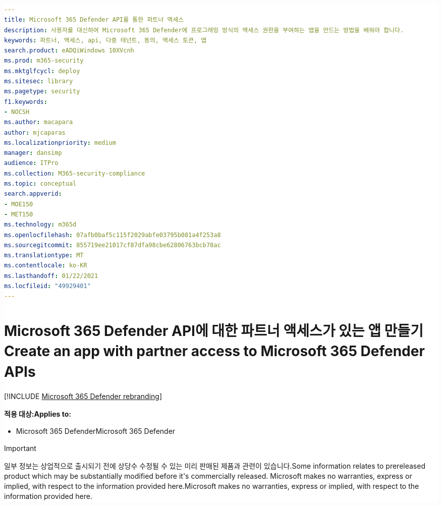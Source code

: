 ```yaml
---
title: Microsoft 365 Defender API를 통한 파트너 액세스
description: 사용자를 대신하여 Microsoft 365 Defender에 프로그래밍 방식의 액세스 권한을 부여하는 앱을 만드는 방법을 배워야 합니다.
keywords: 파트너, 액세스, api, 다중 테넌트, 동의, 액세스 토큰, 앱
search.product: eADQiWindows 10XVcnh
ms.prod: m365-security
ms.mktglfcycl: deploy
ms.sitesec: library
ms.pagetype: security
f1.keywords:
- NOCSH
ms.author: macapara
author: mjcaparas
ms.localizationpriority: medium
manager: dansimp
audience: ITPro
ms.collection: M365-security-compliance
ms.topic: conceptual
search.appverid:
- MOE150
- MET150
ms.technology: m365d
ms.openlocfilehash: 07afb0baf5c115f2029abfe03795b081a4f253a8
ms.sourcegitcommit: 855719ee21017cf87dfa98cbe62806763bcb78ac
ms.translationtype: MT
ms.contentlocale: ko-KR
ms.lasthandoff: 01/22/2021
ms.locfileid: "49929401"
---
```

# <a name="create-an-app-with-partner-access-to-microsoft-365-defender-apis"></a><span data-ttu-id="8a1c7-104">Microsoft 365 Defender API에 대한 파트너 액세스가 있는 앱 만들기</span><span class="sxs-lookup"><span data-stu-id="8a1c7-104">Create an app with partner access to Microsoft 365 Defender APIs</span></span>

[!INCLUDE [Microsoft 365 Defender rebranding](../includes/microsoft-defender.md)]

<span data-ttu-id="8a1c7-105">**적용 대상:**</span><span class="sxs-lookup"><span data-stu-id="8a1c7-105">**Applies to:**</span></span>

- <span data-ttu-id="8a1c7-106">Microsoft 365 Defender</span><span class="sxs-lookup"><span data-stu-id="8a1c7-106">Microsoft 365 Defender</span></span>

> [!IMPORTANT]
> <span data-ttu-id="8a1c7-107">일부 정보는 상업적으로 출시되기 전에 상당수 수정될 수 있는 미리 판매된 제품과 관련이 있습니다.</span><span class="sxs-lookup"><span data-stu-id="8a1c7-107">Some information relates to prereleased product which may be substantially modified before it's commercially released.</span></span> <span data-ttu-id="8a1c7-108">Microsoft makes no warranties, express or implied, with respect to the information provided here.</span><span class="sxs-lookup"><span data-stu-id="8a1c7-108">Microsoft makes no warranties, express or implied, with respect to the information provided here.</span></span>

